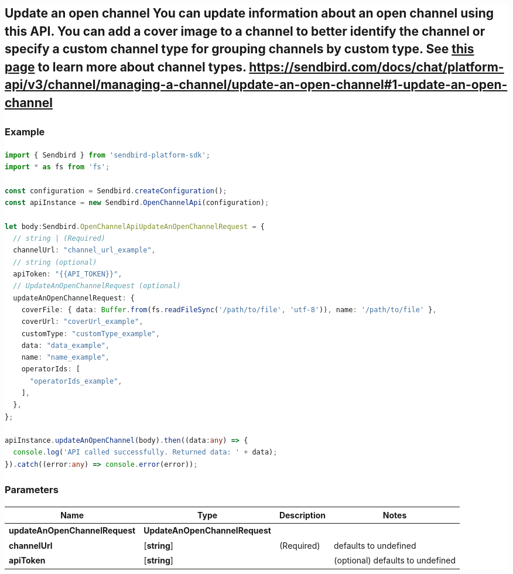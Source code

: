 ## Update an open channel  You can update information about an open channel using this API. You can add a cover image to a channel to better identify the channel or specify a custom channel type for grouping channels by custom type. See [this page](https://sendbird.com/docs/chat/platform-api/v3/channel/channel-overview#2-channel-types-3-open-channel-vs-group-channel-vs-supergroup-channel) to learn more about channel types.  https://sendbird.com/docs/chat/platform-api/v3/channel/managing-a-channel/update-an-open-channel#1-update-an-open-channel

### Example


```typescript
import { Sendbird } from 'sendbird-platform-sdk';
import * as fs from 'fs';

const configuration = Sendbird.createConfiguration();
const apiInstance = new Sendbird.OpenChannelApi(configuration);

let body:Sendbird.OpenChannelApiUpdateAnOpenChannelRequest = {
  // string | (Required) 
  channelUrl: "channel_url_example",
  // string (optional)
  apiToken: "{{API_TOKEN}}",
  // UpdateAnOpenChannelRequest (optional)
  updateAnOpenChannelRequest: {
    coverFile: { data: Buffer.from(fs.readFileSync('/path/to/file', 'utf-8')), name: '/path/to/file' },
    coverUrl: "coverUrl_example",
    customType: "customType_example",
    data: "data_example",
    name: "name_example",
    operatorIds: [
      "operatorIds_example",
    ],
  },
};

apiInstance.updateAnOpenChannel(body).then((data:any) => {
  console.log('API called successfully. Returned data: ' + data);
}).catch((error:any) => console.error(error));
```


### Parameters

Name | Type | Description  | Notes
------------- | ------------- | ------------- | -------------
 **updateAnOpenChannelRequest** | **UpdateAnOpenChannelRequest**|  |
 **channelUrl** | [**string**] | (Required)  | defaults to undefined
 **apiToken** | [**string**] |  | (optional) defaults to undefined
